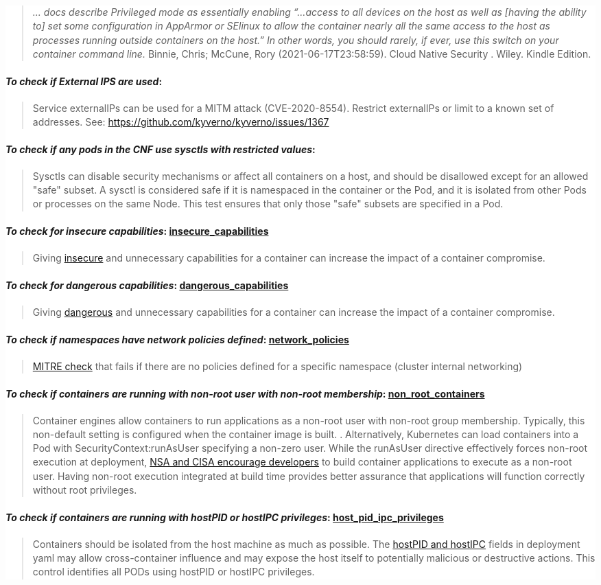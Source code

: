 > *... docs describe Privileged mode as essentially enabling “…access to all devices on the host 
as well as [having the ability to] set some configuration in AppArmor or SElinux to allow the 
container nearly all the same access to the host as processes running outside containers on the 
host.” In other words, you should rarely, if ever, use this switch on your container command line.*
Binnie, Chris; McCune, Rory (2021-06-17T23:58:59). Cloud Native Security . Wiley. Kindle Edition. 

#### *To check if External IPS are used*:

> Service externalIPs can be used for a MITM attack (CVE-2020-8554). Restrict externalIPs or limit to a known set of addresses. See: https://github.com/kyverno/kyverno/issues/1367

#### *To check if any pods in the CNF use sysctls with restricted values*:
> Sysctls can disable security mechanisms or affect all containers on a host, and should be disallowed except for an allowed "safe" subset. A sysctl is considered safe if it is namespaced in the container or the Pod, and it is isolated from other Pods or processes on the same Node. This test ensures that only those "safe" subsets are specified in a Pod.

#### *To check for insecure capabilities*: [insecure_capabilities](USAGE.md#heavy_check_mark-to-check-for-insecure-capabilities)
> Giving [insecure](https://hub.armo.cloud/docs/c-0046) and unnecessary capabilities for a container can increase the impact of a container compromise.

#### *To check for dangerous capabilities*: [dangerous_capabilities](USAGE.md#heavy_check_mark-to-check-for-dangerous-capabilities)
> Giving [dangerous](https://hub.armo.cloud/docs/c-0028) and unnecessary capabilities for a container can increase the impact of a container compromise.

#### *To check if namespaces have network policies defined*: [network_policies](USAGE.md#heavy_check_mark-to-check-if-namespaces-have-network-policies-defined)
> [MITRE check](https://hub.armo.cloud/docs/c-0011) that fails if there are no policies defined for a specific namespace (cluster internal networking)

#### *To check if containers are running with non-root user with non-root membership*: [non_root_containers](USAGE.md#heavy_check_mark-to-check-if-containers-are-running-with-non-root-user-with-non-root-membership)
   > Container engines allow containers to run applications as a non-root user with non-root group membership. Typically, this non-default setting is configured when the container image is built. . Alternatively, Kubernetes can load containers into a Pod with SecurityContext:runAsUser specifying a non-zero user. While the runAsUser directive effectively forces non-root execution at deployment, [NSA and CISA encourage developers](https://hub.armo.cloud/docs/c-0013) to build container applications to execute as a non-root user. Having non-root execution integrated at build time provides better assurance that applications will function correctly without root privileges.

#### *To check if containers are running with hostPID or hostIPC privileges*: [host_pid_ipc_privileges](USAGE.md#heavy_check_mark-to-check-if-containers-are-running-with-hostpid-or-hostipc-privileges)
> Containers should be isolated from the host machine as much as possible. The [hostPID and hostIPC](https://hub.armo.cloud/docs/c-0038) fields in deployment yaml may allow cross-container influence and may expose the host itself to potentially malicious or destructive actions. This control identifies all PODs using hostPID or hostIPC privileges.
